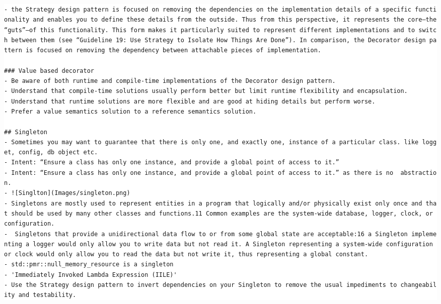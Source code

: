   ```for( auto const& shape : shapes )
- the Strategy design pattern is focused on removing the dependencies on the implementation details of a specific functionality and enables you to define these details from the outside. Thus from this perspective, it represents the core—the “guts”—of this functionality. This form makes it particularly suited to represent different implementations and to switch between them (see “Guideline 19: Use Strategy to Isolate How Things Are Done”). In comparison, the Decorator design pattern is focused on removing the dependency between attachable pieces of implementation.

### Value based decorator
- Be aware of both runtime and compile-time implementations of the Decorator design pattern.
- Understand that compile-time solutions usually perform better but limit runtime flexibility and encapsulation.
- Understand that runtime solutions are more flexible and are good at hiding details but perform worse.
- Prefer a value semantics solution to a reference semantics solution.

## Singleton
- Sometimes you may want to guarantee that there is only one, and exactly one, instance of a particular class. like logget, config, db object etc.
- Intent: “Ensure a class has only one instance, and provide a global point of access to it.”
- Intent: “Ensure a class has only one instance, and provide a global point of access to it.” as there is no  abstraction.
- ![Singlton](Images/singleton.png)
- Singletons are mostly used to represent entities in a program that logically and/or physically exist only once and that should be used by many other classes and functions.11 Common examples are the system-wide database, logger, clock, or configuration.
-  Singletons that provide a unidirectional data flow to or from some global state are acceptable:16 a Singleton implementing a logger would only allow you to write data but not read it. A Singleton representing a system-wide configuration or clock would only allow you to read the data but not write it, thus representing a global constant.
- std::pmr::null_memory_resource is a singleton
- 'Immediately Invoked Lambda Expression (IILE)'
- Use the Strategy design pattern to invert dependencies on your Singleton to remove the usual impediments to changeability and testability.